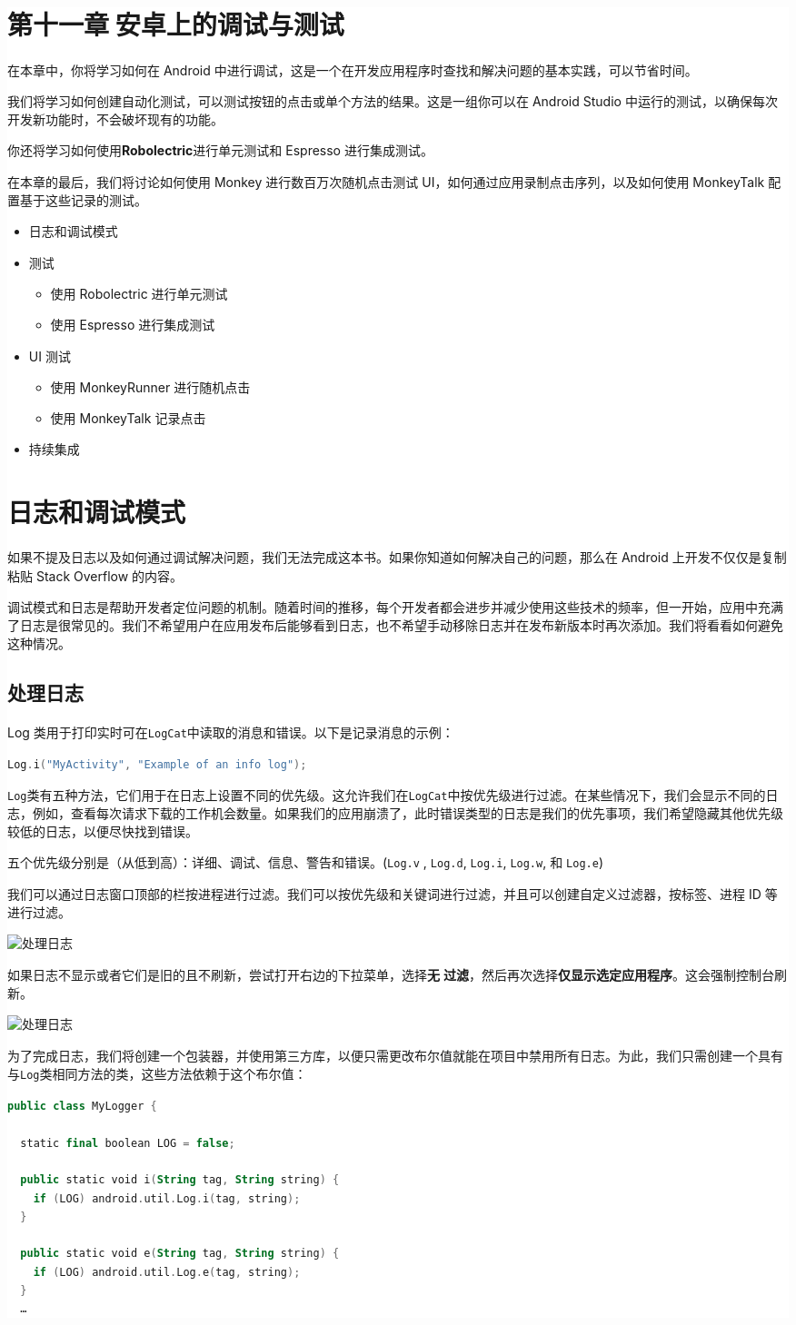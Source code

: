 # 第十一章 安卓上的调试与测试

在本章中，你将学习如何在 Android 中进行调试，这是一个在开发应用程序时查找和解决问题的基本实践，可以节省时间。

我们将学习如何创建自动化测试，可以测试按钮的点击或单个方法的结果。这是一组你可以在 Android Studio 中运行的测试，以确保每次开发新功能时，不会破坏现有的功能。

你还将学习如何使用**Robolectric**进行单元测试和 Espresso 进行集成测试。

在本章的最后，我们将讨论如何使用 Monkey 进行数百万次随机点击测试 UI，如何通过应用录制点击序列，以及如何使用 MonkeyTalk 配置基于这些记录的测试。

+   日志和调试模式

+   测试

    +   使用 Robolectric 进行单元测试

    +   使用 Espresso 进行集成测试

+   UI 测试

    +   使用 MonkeyRunner 进行随机点击

    +   使用 MonkeyTalk 记录点击

+   持续集成

# 日志和调试模式

如果不提及日志以及如何通过调试解决问题，我们无法完成这本书。如果你知道如何解决自己的问题，那么在 Android 上开发不仅仅是复制粘贴 Stack Overflow 的内容。

调试模式和日志是帮助开发者定位问题的机制。随着时间的推移，每个开发者都会进步并减少使用这些技术的频率，但一开始，应用中充满了日志是很常见的。我们不希望用户在应用发布后能够看到日志，也不希望手动移除日志并在发布新版本时再次添加。我们将看看如何避免这种情况。

## 处理日志

Log 类用于打印实时可在`LogCat`中读取的消息和错误。以下是记录消息的示例：

```kt
Log.i("MyActivity", "Example of an info log");
```

`Log`类有五种方法，它们用于在日志上设置不同的优先级。这允许我们在`LogCat`中按优先级进行过滤。在某些情况下，我们会显示不同的日志，例如，查看每次请求下载的工作机会数量。如果我们的应用崩溃了，此时错误类型的日志是我们的优先事项，我们希望隐藏其他优先级较低的日志，以便尽快找到错误。

五个优先级分别是（从低到高）：详细、调试、信息、警告和错误。(`Log.v` , `Log.d`, `Log.i`, `Log.w`, 和 `Log.e`)

我们可以通过日志窗口顶部的栏按进程进行过滤。我们可以按优先级和关键词进行过滤，并且可以创建自定义过滤器，按标签、进程 ID 等进行过滤。

![处理日志](img/B04887_11_01.jpg)

如果日志不显示或者它们是旧的且不刷新，尝试打开右边的下拉菜单，选择**无** **过滤**，然后再次选择**仅显示选定应用程序**。这会强制控制台刷新。

![处理日志](img/B04887_11_02.jpg)

为了完成日志，我们将创建一个包装器，并使用第三方库，以便只需更改布尔值就能在项目中禁用所有日志。为此，我们只需创建一个具有与`Log`类相同方法的类，这些方法依赖于这个布尔值：

```kt
public class MyLogger {

  static final boolean LOG = false;

  public static void i(String tag, String string) {
    if (LOG) android.util.Log.i(tag, string);
  }

  public static void e(String tag, String string) {
    if (LOG) android.util.Log.e(tag, string);
  }
  …
```
